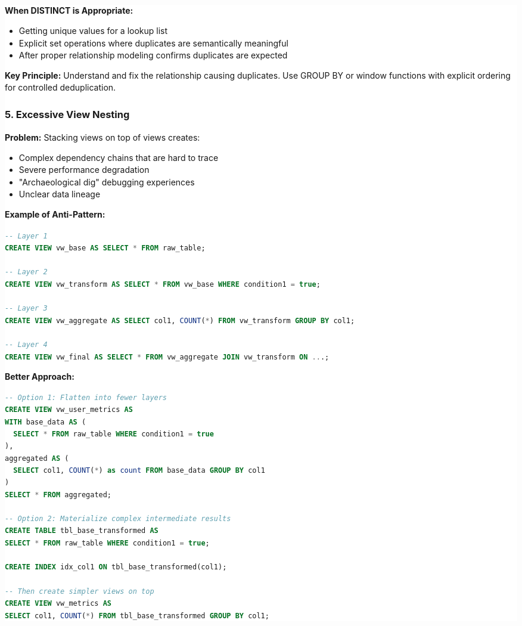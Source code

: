 **When DISTINCT is Appropriate:**
- Getting unique values for a lookup list
- Explicit set operations where duplicates are semantically meaningful
- After proper relationship modeling confirms duplicates are expected

**Key Principle:** Understand and fix the relationship causing duplicates. Use GROUP BY or window functions with explicit ordering for controlled deduplication.

### 5. Excessive View Nesting

**Problem:**
Stacking views on top of views creates:
- Complex dependency chains that are hard to trace
- Severe performance degradation
- "Archaeological dig" debugging experiences
- Unclear data lineage

**Example of Anti-Pattern:**
```sql
-- Layer 1
CREATE VIEW vw_base AS SELECT * FROM raw_table;

-- Layer 2
CREATE VIEW vw_transform AS SELECT * FROM vw_base WHERE condition1 = true;

-- Layer 3
CREATE VIEW vw_aggregate AS SELECT col1, COUNT(*) FROM vw_transform GROUP BY col1;

-- Layer 4
CREATE VIEW vw_final AS SELECT * FROM vw_aggregate JOIN vw_transform ON ...;
```

**Better Approach:**
```sql
-- Option 1: Flatten into fewer layers
CREATE VIEW vw_user_metrics AS
WITH base_data AS (
  SELECT * FROM raw_table WHERE condition1 = true
),
aggregated AS (
  SELECT col1, COUNT(*) as count FROM base_data GROUP BY col1
)
SELECT * FROM aggregated;

-- Option 2: Materialize complex intermediate results
CREATE TABLE tbl_base_transformed AS
SELECT * FROM raw_table WHERE condition1 = true;

CREATE INDEX idx_col1 ON tbl_base_transformed(col1);

-- Then create simpler views on top
CREATE VIEW vw_metrics AS
SELECT col1, COUNT(*) FROM tbl_base_transformed GROUP BY col1;
```
